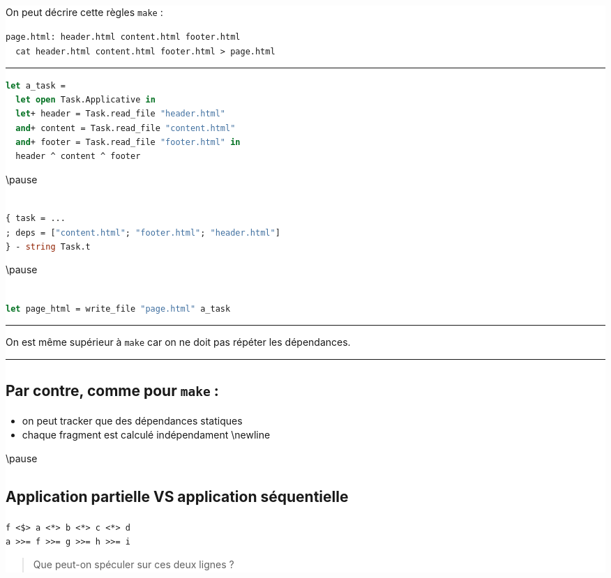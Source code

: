 On peut décrire cette règles `make` :

```make
page.html: header.html content.html footer.html
  cat header.html content.html footer.html > page.html
```

---

```ocaml
let a_task =
  let open Task.Applicative in
  let+ header = Task.read_file "header.html"
  and+ content = Task.read_file "content.html"
  and+ footer = Task.read_file "footer.html" in
  header ^ content ^ footer
```

\pause

```ocaml

{ task = ...
; deps = ["content.html"; "footer.html"; "header.html"]
} - string Task.t
```

\pause

```ocaml

let page_html = write_file "page.html" a_task
```

---

On est même supérieur à `make` car on ne doit pas répéter les dépendances.

---

## Par contre, comme pour `make` :

- on peut tracker que des dépendances statiques
- chaque fragment est calculé indépendament \newline

\pause

## Application partielle VS application séquentielle

```ocaml
f <$> a <*> b <*> c <*> d
a >>= f >>= g >>= h >>= i


```

> Que peut-on spéculer sur ces deux lignes ?
